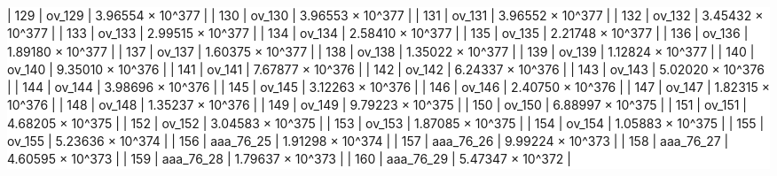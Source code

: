 | 129 | ov_129 | 3.96554 × 10^377 |
| 130 | ov_130 | 3.96553 × 10^377 |
| 131 | ov_131 | 3.96552 × 10^377 |
| 132 | ov_132 | 3.45432 × 10^377 |
| 133 | ov_133 | 2.99515 × 10^377 |
| 134 | ov_134 | 2.58410 × 10^377 |
| 135 | ov_135 | 2.21748 × 10^377 |
| 136 | ov_136 | 1.89180 × 10^377 |
| 137 | ov_137 | 1.60375 × 10^377 |
| 138 | ov_138 | 1.35022 × 10^377 |
| 139 | ov_139 | 1.12824 × 10^377 |
| 140 | ov_140 | 9.35010 × 10^376 |
| 141 | ov_141 | 7.67877 × 10^376 |
| 142 | ov_142 | 6.24337 × 10^376 |
| 143 | ov_143 | 5.02020 × 10^376 |
| 144 | ov_144 | 3.98696 × 10^376 |
| 145 | ov_145 | 3.12263 × 10^376 |
| 146 | ov_146 | 2.40750 × 10^376 |
| 147 | ov_147 | 1.82315 × 10^376 |
| 148 | ov_148 | 1.35237 × 10^376 |
| 149 | ov_149 | 9.79223 × 10^375 |
| 150 | ov_150 | 6.88997 × 10^375 |
| 151 | ov_151 | 4.68205 × 10^375 |
| 152 | ov_152 | 3.04583 × 10^375 |
| 153 | ov_153 | 1.87085 × 10^375 |
| 154 | ov_154 | 1.05883 × 10^375 |
| 155 | ov_155 | 5.23636 × 10^374 |
| 156 | aaa_76_25 | 1.91298 × 10^374 |
| 157 | aaa_76_26 | 9.99224 × 10^373 |
| 158 | aaa_76_27 | 4.60595 × 10^373 |
| 159 | aaa_76_28 | 1.79637 × 10^373 |
| 160 | aaa_76_29 | 5.47347 × 10^372 |
